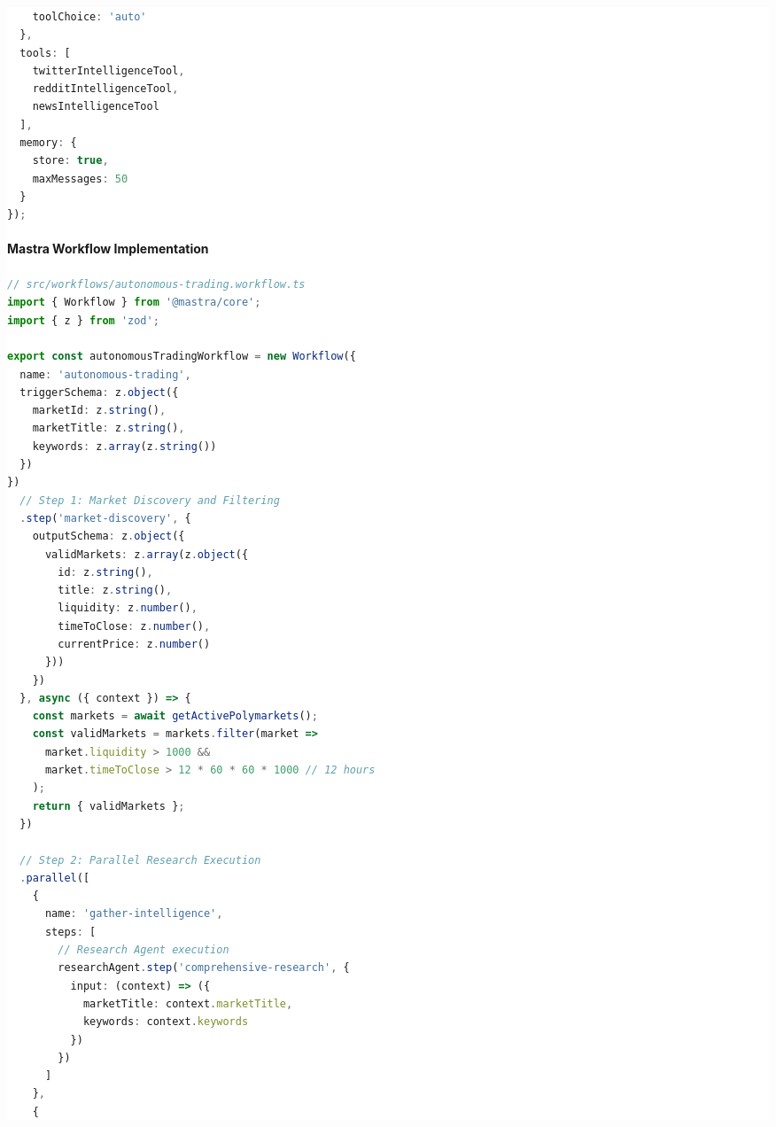 ```typescript
    toolChoice: 'auto'
  },
  tools: [
    twitterIntelligenceTool,
    redditIntelligenceTool, 
    newsIntelligenceTool
  ],
  memory: {
    store: true,
    maxMessages: 50
  }
});
```

#### **Mastra Workflow Implementation**
```typescript
// src/workflows/autonomous-trading.workflow.ts
import { Workflow } from '@mastra/core';
import { z } from 'zod';

export const autonomousTradingWorkflow = new Workflow({
  name: 'autonomous-trading',
  triggerSchema: z.object({
    marketId: z.string(),
    marketTitle: z.string(),
    keywords: z.array(z.string())
  })
})
  // Step 1: Market Discovery and Filtering
  .step('market-discovery', {
    outputSchema: z.object({
      validMarkets: z.array(z.object({
        id: z.string(),
        title: z.string(),
        liquidity: z.number(),
        timeToClose: z.number(),
        currentPrice: z.number()
      }))
    })
  }, async ({ context }) => {
    const markets = await getActivePolymarkets();
    const validMarkets = markets.filter(market => 
      market.liquidity > 1000 && 
      market.timeToClose > 12 * 60 * 60 * 1000 // 12 hours
    );
    return { validMarkets };
  })
  
  // Step 2: Parallel Research Execution
  .parallel([
    {
      name: 'gather-intelligence',
      steps: [
        // Research Agent execution
        researchAgent.step('comprehensive-research', {
          input: (context) => ({
            marketTitle: context.marketTitle,
            keywords: context.keywords
          })
        })
      ]
    },
    {
```